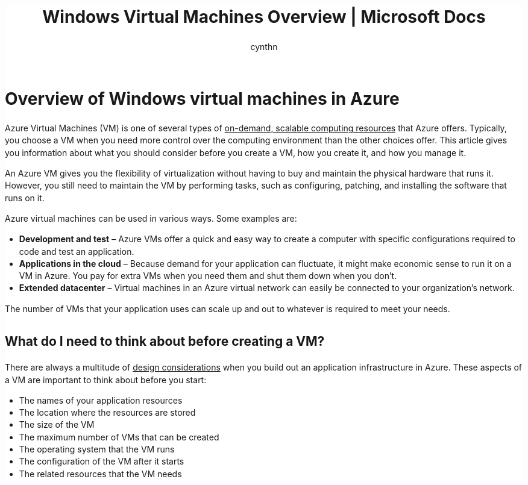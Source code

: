 ﻿---
title: Windows Virtual Machines Overview | Microsoft Docs
description: Learn about creating and managing Windows virtual machines in Azure.
services: virtual-machines-windows
documentationcenter: ''
author: cynthn
manager: jeconnoc
editor: ''
tags: azure-resource-manager,azure-service-management

ms.assetid: fbae9c8e-2341-4ed0-bb20-fd4debb2f9ca
ms.service: virtual-machines-windows
ms.workload: infrastructure-services
ms.tgt_pltfrm: vm-windows
ms.devlang: na
ms.topic: get-started-article
ms.date: 07/17/2017
ms.author: cynthn
ms.custom: mvc
---
# Overview of Windows virtual machines in Azure

Azure Virtual Machines (VM) is one of several types of [on-demand, scalable computing resources](../../app-service/choose-web-site-cloud-service-vm.md) that Azure offers. Typically, you choose a VM when you need more control over the computing environment than the other choices offer. This article gives you information about what you should consider before you create a VM, how you create it, and how you manage it.

An Azure VM gives you the flexibility of virtualization without having to buy and maintain the physical hardware that runs it. However, you still need to maintain the VM by performing tasks, such as configuring, patching, and installing the software that runs on it.

Azure virtual machines can be used in various ways. Some examples are:

* **Development and test** – Azure VMs offer a quick and easy way to create a computer with specific configurations required to code and test an application.
* **Applications in the cloud** – Because demand for your application can fluctuate, it might make economic sense to run it on a VM in Azure. You pay for extra VMs when you need them and shut them down when you don’t.
* **Extended datacenter** – Virtual machines in an Azure virtual network can easily be connected to your organization’s network.

The number of VMs that your application uses can scale up and out to whatever is required to meet your needs.

## What do I need to think about before creating a VM?
There are always a multitude of [design considerations](/azure/architecture/reference-architectures/virtual-machines-windows?toc=%2fazure%2fvirtual-machines%2fwindows%2ftoc.json) when you build out an application infrastructure in Azure. These aspects of a VM are important to think about before you start:

* The names of your application resources
* The location where the resources are stored
* The size of the VM
* The maximum number of VMs that can be created
* The operating system that the VM runs
* The configuration of the VM after it starts
* The related resources that the VM needs
